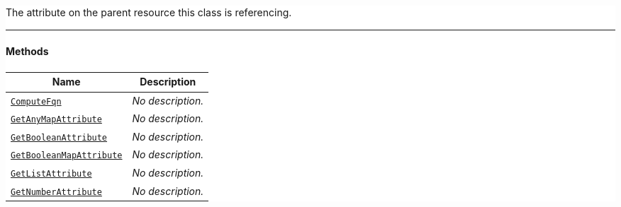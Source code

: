 The attribute on the parent resource this class is referencing.

---

#### Methods <a name="Methods" id="Methods"></a>

| **Name** | **Description** |
| --- | --- |
| <code><a href="#rhizo-co-terraform-provider-oci.mysqlChannel.MysqlChannelSourceOutputReference.computeFqn">ComputeFqn</a></code> | *No description.* |
| <code><a href="#rhizo-co-terraform-provider-oci.mysqlChannel.MysqlChannelSourceOutputReference.getAnyMapAttribute">GetAnyMapAttribute</a></code> | *No description.* |
| <code><a href="#rhizo-co-terraform-provider-oci.mysqlChannel.MysqlChannelSourceOutputReference.getBooleanAttribute">GetBooleanAttribute</a></code> | *No description.* |
| <code><a href="#rhizo-co-terraform-provider-oci.mysqlChannel.MysqlChannelSourceOutputReference.getBooleanMapAttribute">GetBooleanMapAttribute</a></code> | *No description.* |
| <code><a href="#rhizo-co-terraform-provider-oci.mysqlChannel.MysqlChannelSourceOutputReference.getListAttribute">GetListAttribute</a></code> | *No description.* |
| <code><a href="#rhizo-co-terraform-provider-oci.mysqlChannel.MysqlChannelSourceOutputReference.getNumberAttribute">GetNumberAttribute</a></code> | *No description.* |
